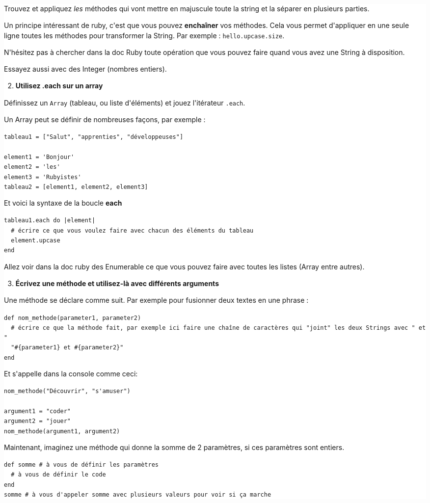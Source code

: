   Trouvez et appliquez *les* méthodes qui vont mettre en majuscule toute la string et la séparer en plusieurs parties.

  Un principe intéressant de ruby, c'est que vous pouvez **enchaîner** vos méthodes. Cela vous permet d'appliquer en une seule ligne toutes les méthodes pour transformer la String. Par exemple : ```hello.upcase.size```.

  N'hésitez pas à chercher dans la doc Ruby toute opération que vous pouvez faire quand vous avez une String à disposition.

  Essayez aussi avec des Integer (nombres entiers).

2. **Utilisez .each sur un array**

  Définissez un `Array` (tableau, ou liste d'éléments) et jouez l'itérateur `.each`.

  Un Array peut se définir de nombreuses façons, par exemple :
  ``` Console
  tableau1 = ["Salut", "apprenties", "développeuses"]

  element1 = 'Bonjour'
  element2 = 'les'
  element3 = 'Rubyistes'
  tableau2 = [element1, element2, element3]
  ```

  Et voici la syntaxe de la boucle **each**
  ``` Console
  tableau1.each do |element|
    # écrire ce que vous voulez faire avec chacun des éléments du tableau
    element.upcase
  end
  ```

  Allez voir dans la doc ruby des Enumerable ce que vous pouvez faire avec toutes les listes (Array entre autres).

3. **Écrivez une méthode et utilisez-là avec différents arguments**

  Une méthode se déclare comme suit. Par exemple pour fusionner deux textes en une phrase :
  ``` Console
  def nom_methode(parameter1, parameter2)
    # écrire ce que la méthode fait, par exemple ici faire une chaîne de caractères qui "joint" les deux Strings avec " et "
    "#{parameter1} et #{parameter2}"
  end
  ```

  Et s'appelle dans la console comme ceci:
  ``` Console
  nom_methode("Découvrir", "s'amuser")

  argument1 = "coder"
  argument2 = "jouer"
  nom_methode(argument1, argument2)
  ```

  Maintenant, imaginez une méthode qui donne la somme de 2 paramètres, si ces paramètres sont entiers.
  ``` Console
  def somme # à vous de définir les paramètres
    # à vous de définir le code
  end
  somme # à vous d'appeler somme avec plusieurs valeurs pour voir si ça marche
  ```
